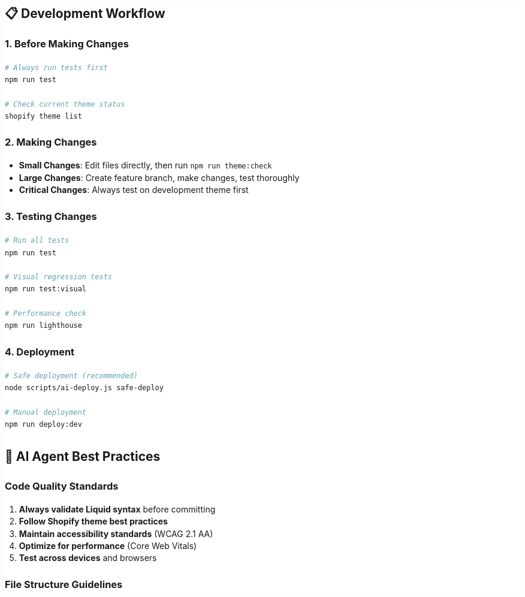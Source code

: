 ## 📋 Development Workflow

### 1. Before Making Changes

```bash
# Always run tests first
npm run test

# Check current theme status
shopify theme list
```

### 2. Making Changes

- **Small Changes**: Edit files directly, then run `npm run theme:check`
- **Large Changes**: Create feature branch, make changes, test thoroughly
- **Critical Changes**: Always test on development theme first

### 3. Testing Changes

```bash
# Run all tests
npm run test

# Visual regression tests
npm run test:visual

# Performance check
npm run lighthouse
```

### 4. Deployment

```bash
# Safe deployment (recommended)
node scripts/ai-deploy.js safe-deploy

# Manual deployment
npm run deploy:dev
```

## 🎯 AI Agent Best Practices

### Code Quality Standards

1. **Always validate Liquid syntax** before committing
2. **Follow Shopify theme best practices**
3. **Maintain accessibility standards** (WCAG 2.1 AA)
4. **Optimize for performance** (Core Web Vitals)
5. **Test across devices** and browsers

### File Structure Guidelines
